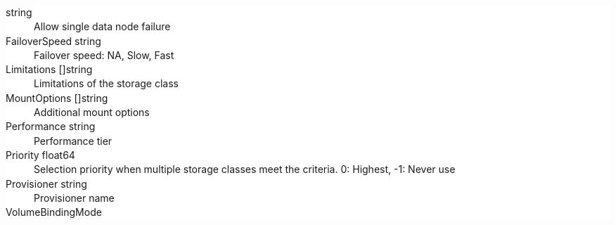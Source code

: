</span>
        <span class="property-indicator"></span>
        <span class="property-type">string</span>
    </dt>
    <dd>Allow single data node failure</dd><dt class="property-"
            title="">
        <span id="failoverspeed_go">
<a data-swiftype-name="resource-property" data-swiftype-type="text" href="#failoverspeed_go" style="color: inherit; text-decoration: inherit;">Failover<wbr>Speed</a>
</span>
        <span class="property-indicator"></span>
        <span class="property-type">string</span>
    </dt>
    <dd>Failover speed: NA, Slow, Fast</dd><dt class="property-"
            title="">
        <span id="limitations_go">
<a data-swiftype-name="resource-property" data-swiftype-type="text" href="#limitations_go" style="color: inherit; text-decoration: inherit;">Limitations</a>
</span>
        <span class="property-indicator"></span>
        <span class="property-type">[]string</span>
    </dt>
    <dd>Limitations of the storage class</dd><dt class="property-"
            title="">
        <span id="mountoptions_go">
<a data-swiftype-name="resource-property" data-swiftype-type="text" href="#mountoptions_go" style="color: inherit; text-decoration: inherit;">Mount<wbr>Options</a>
</span>
        <span class="property-indicator"></span>
        <span class="property-type">[]string</span>
    </dt>
    <dd>Additional mount options</dd><dt class="property-"
            title="">
        <span id="performance_go">
<a data-swiftype-name="resource-property" data-swiftype-type="text" href="#performance_go" style="color: inherit; text-decoration: inherit;">Performance</a>
</span>
        <span class="property-indicator"></span>
        <span class="property-type">string</span>
    </dt>
    <dd>Performance tier</dd><dt class="property-"
            title="">
        <span id="priority_go">
<a data-swiftype-name="resource-property" data-swiftype-type="text" href="#priority_go" style="color: inherit; text-decoration: inherit;">Priority</a>
</span>
        <span class="property-indicator"></span>
        <span class="property-type">float64</span>
    </dt>
    <dd>Selection priority when multiple storage classes meet the criteria. 0: Highest, -1: Never use</dd><dt class="property-"
            title="">
        <span id="provisioner_go">
<a data-swiftype-name="resource-property" data-swiftype-type="text" href="#provisioner_go" style="color: inherit; text-decoration: inherit;">Provisioner</a>
</span>
        <span class="property-indicator"></span>
        <span class="property-type">string</span>
    </dt>
    <dd>Provisioner name</dd><dt class="property-"
            title="">
        <span id="volumebindingmode_go">
<a data-swiftype-name="resource-property" data-swiftype-type="text" href="#volumebindingmode_go" style="color: inherit; text-decoration: inherit;">Volume<wbr>Binding<wbr>Mode</a>